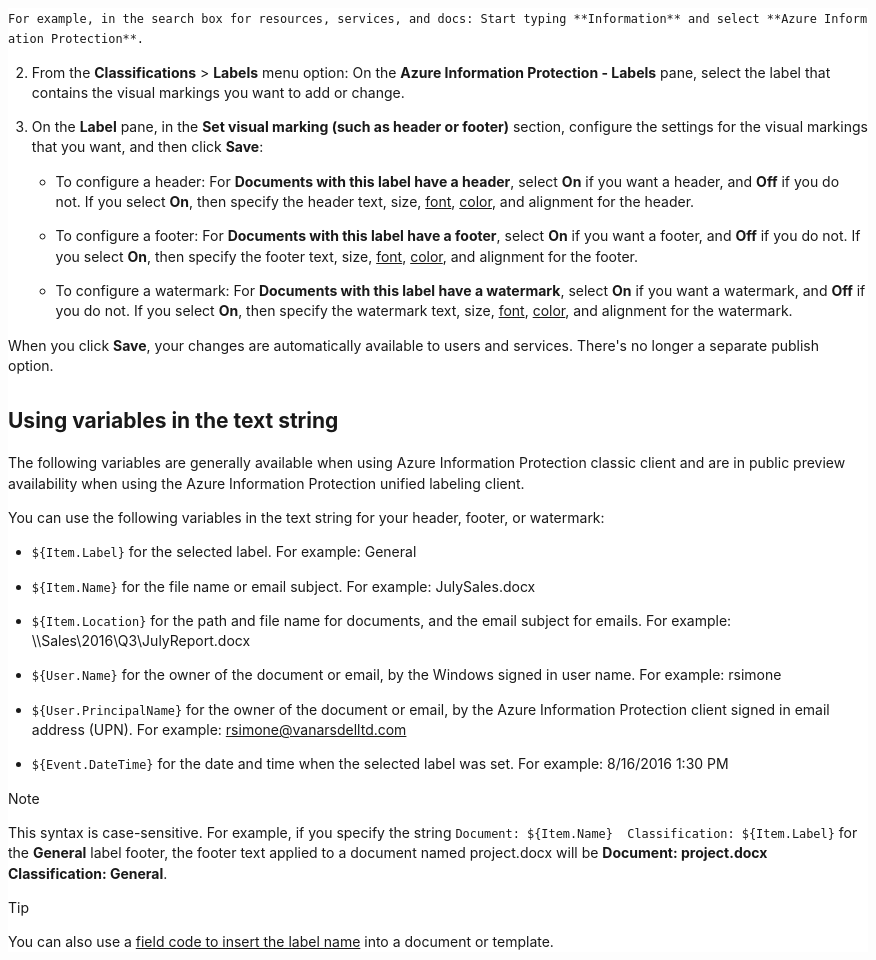    For example, in the search box for resources, services, and docs: Start typing **Information** and select **Azure Information Protection**.

2. From the **Classifications** > **Labels** menu option: On the **Azure Information Protection - Labels** pane, select the label that contains the visual markings you want to add or change.

3. On the **Label** pane, in the **Set visual marking (such as header or footer)** section, configure the settings for the visual markings that you want, and then click **Save**:
    
    - To configure a header: For **Documents with this label have a header**, select **On** if you want a header, and **Off** if you do not. If you select **On**, then specify the header text, size, [font](#setting-the-font-name), [color](#setting-the-font-color), and alignment for the header.
    
    - To configure a footer: For **Documents with this label have a footer**, select **On** if you want a footer, and **Off** if you do not. If you select **On**, then specify the footer text, size, [font](#setting-the-font-name), [color](#setting-the-font-color), and alignment for the footer.
    
    - To configure a watermark: For **Documents with this label have a watermark**, select **On** if you want a watermark, and **Off** if you do not. If you select **On**, then specify the watermark text, size, [font](#setting-the-font-name), [color](#setting-the-font-color), and alignment for the watermark.
    
When you click **Save**, your changes are automatically available to users and services. There's no longer a separate publish option.


## Using variables in the text string

The following variables are generally available when using Azure Information Protection classic client and are in public preview availability when using the Azure Information Protection unified labeling client.  

You can use the following variables in the text string for your header, footer, or watermark:

- `${Item.Label}` for the selected label. For example: General

- `${Item.Name}` for the file name or email subject. For example: JulySales.docx

- `${Item.Location}` for the path and file name for documents, and the email subject for emails. For example: \\\Sales\2016\Q3\JulyReport.docx

- `${User.Name}` for the owner of the document or email, by the Windows signed in user name. For example: rsimone 

- `${User.PrincipalName}` for the owner of the document or email, by the Azure Information Protection client signed in email address (UPN). For example: rsimone@vanarsdelltd.com

- `${Event.DateTime}` for the date and time when the selected label was set. For example: 8/16/2016 1:30 PM

> [!NOTE]
>This syntax is case-sensitive. For example, if you specify the string `Document: ${Item.Name}  Classification: ${Item.Label}` for the **General** label footer, the footer text applied to a document named project.docx will be **Document: project.docx  Classification: General**.


>[!TIP]
> You can also use a [field code to insert the label name](faqs-infoprotect.md#can-i-create-a-document-template-that-automatically-includes-the-classification) into a document or template.
